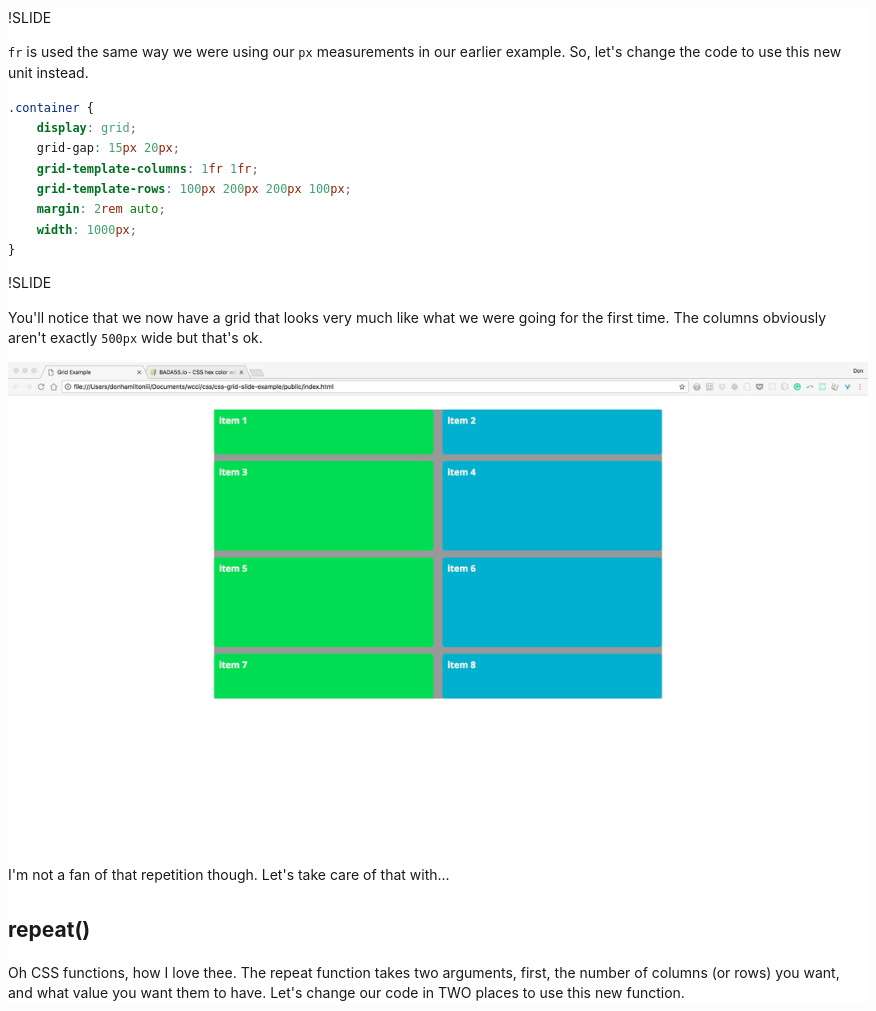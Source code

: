 !SLIDE

`fr` is used the same way we were using our `px` measurements in our earlier example. So, let's change the code to use this new unit instead.

```css
.container {
    display: grid;
    grid-gap: 15px 20px;
    grid-template-columns: 1fr 1fr;
    grid-template-rows: 100px 200px 200px 100px;
    margin: 2rem auto;
    width: 1000px;
}
```

!SLIDE

You'll notice that we now have a grid that looks very much like what we were going for the first time. The columns obviously aren't exactly `500px` wide but that's ok.

![Grid with 'fr' units](./resources/grid-with-fr-units.png)

I'm not a fan of that repetition though. Let's take care of that with...

## repeat()

Oh CSS functions, how I love thee. The repeat function takes two arguments, first, the number of columns (or rows) you want, and what value you want them to have. Let's change our code in TWO places to use this new function.

